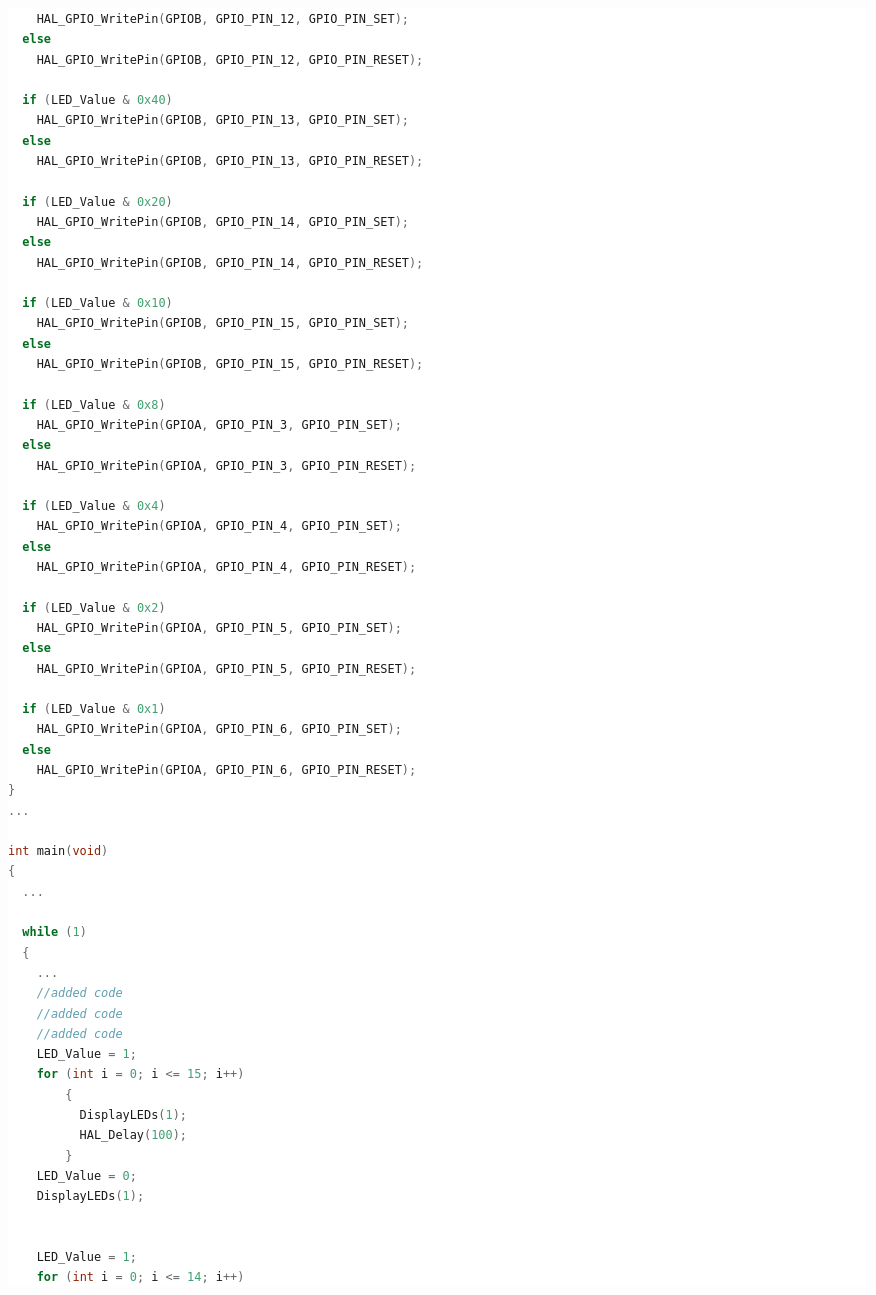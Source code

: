 ```c
    HAL_GPIO_WritePin(GPIOB, GPIO_PIN_12, GPIO_PIN_SET);
  else
    HAL_GPIO_WritePin(GPIOB, GPIO_PIN_12, GPIO_PIN_RESET);

  if (LED_Value & 0x40)
    HAL_GPIO_WritePin(GPIOB, GPIO_PIN_13, GPIO_PIN_SET);
  else
    HAL_GPIO_WritePin(GPIOB, GPIO_PIN_13, GPIO_PIN_RESET);

  if (LED_Value & 0x20)
    HAL_GPIO_WritePin(GPIOB, GPIO_PIN_14, GPIO_PIN_SET);
  else
    HAL_GPIO_WritePin(GPIOB, GPIO_PIN_14, GPIO_PIN_RESET);

  if (LED_Value & 0x10)
    HAL_GPIO_WritePin(GPIOB, GPIO_PIN_15, GPIO_PIN_SET);
  else
    HAL_GPIO_WritePin(GPIOB, GPIO_PIN_15, GPIO_PIN_RESET);

  if (LED_Value & 0x8)
    HAL_GPIO_WritePin(GPIOA, GPIO_PIN_3, GPIO_PIN_SET);
  else
    HAL_GPIO_WritePin(GPIOA, GPIO_PIN_3, GPIO_PIN_RESET);

  if (LED_Value & 0x4)
    HAL_GPIO_WritePin(GPIOA, GPIO_PIN_4, GPIO_PIN_SET);
  else
    HAL_GPIO_WritePin(GPIOA, GPIO_PIN_4, GPIO_PIN_RESET);

  if (LED_Value & 0x2)
    HAL_GPIO_WritePin(GPIOA, GPIO_PIN_5, GPIO_PIN_SET);
  else
    HAL_GPIO_WritePin(GPIOA, GPIO_PIN_5, GPIO_PIN_RESET);

  if (LED_Value & 0x1)
    HAL_GPIO_WritePin(GPIOA, GPIO_PIN_6, GPIO_PIN_SET);
  else
    HAL_GPIO_WritePin(GPIOA, GPIO_PIN_6, GPIO_PIN_RESET);
}
...

int main(void)
{
  ...

  while (1)
  {
    ...
    //added code
    //added code
    //added code
    LED_Value = 1;
    for (int i = 0; i <= 15; i++)
        {
          DisplayLEDs(1);
          HAL_Delay(100);
        }
    LED_Value = 0;
    DisplayLEDs(1);


    LED_Value = 1;
    for (int i = 0; i <= 14; i++)
```